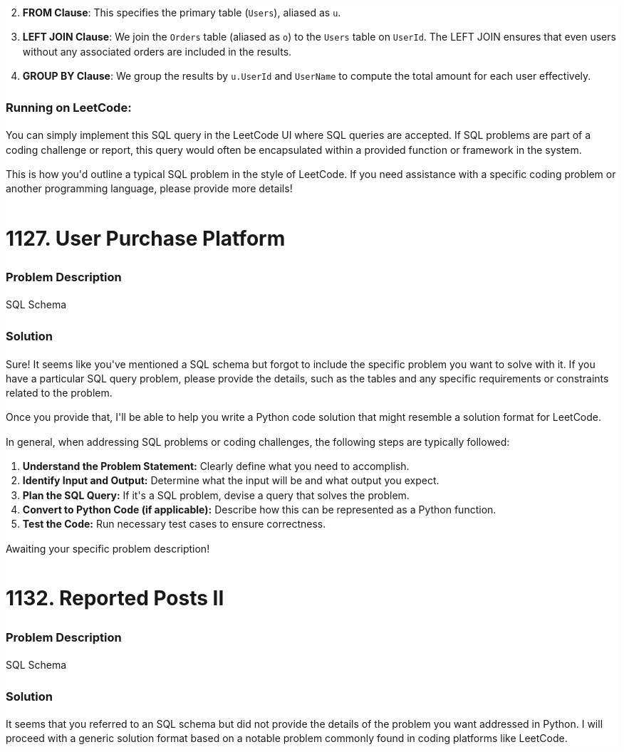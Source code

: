 2. **FROM Clause**: This specifies the primary table (`Users`), aliased as `u`.

3. **LEFT JOIN Clause**: We join the `Orders` table (aliased as `o`) to the `Users` table on `UserId`. The LEFT JOIN ensures that even users without any associated orders are included in the results.

4. **GROUP BY Clause**: We group the results by `u.UserId` and `UserName` to compute the total amount for each user effectively.

### Running on LeetCode:
You can simply implement this SQL query in the LeetCode UI where SQL queries are accepted. If SQL problems are part of a coding challenge or report, this query would often be encapsulated within a provided function or framework in the system. 

This is how you'd outline a typical SQL problem in the style of LeetCode. If you need assistance with a specific coding problem or another programming language, please provide more details!

# 1127. User Purchase Platform

### Problem Description 
SQL Schema

### Solution 
 Sure! It seems like you've mentioned a SQL schema but forgot to include the specific problem you want to solve with it. If you have a particular SQL query problem, please provide the details, such as the tables and any specific requirements or constraints related to the problem. 

Once you provide that, I'll be able to help you write a Python code solution that might resemble a solution format for LeetCode. 

In general, when addressing SQL problems or coding challenges, the following steps are typically followed:

1. **Understand the Problem Statement:** Clearly define what you need to accomplish.
2. **Identify Input and Output:** Determine what the input will be and what output you expect.
3. **Plan the SQL Query:** If it's a SQL problem, devise a query that solves the problem.
4. **Convert to Python Code (if applicable):** Describe how this can be represented as a Python function.
5. **Test the Code:** Run necessary test cases to ensure correctness.

Awaiting your specific problem description!

# 1132. Reported Posts II

### Problem Description 
SQL Schema

### Solution 
 It seems that you referred to an SQL schema but did not provide the details of the problem you want addressed in Python. I will proceed with a generic solution format based on a notable problem commonly found in coding platforms like LeetCode.
